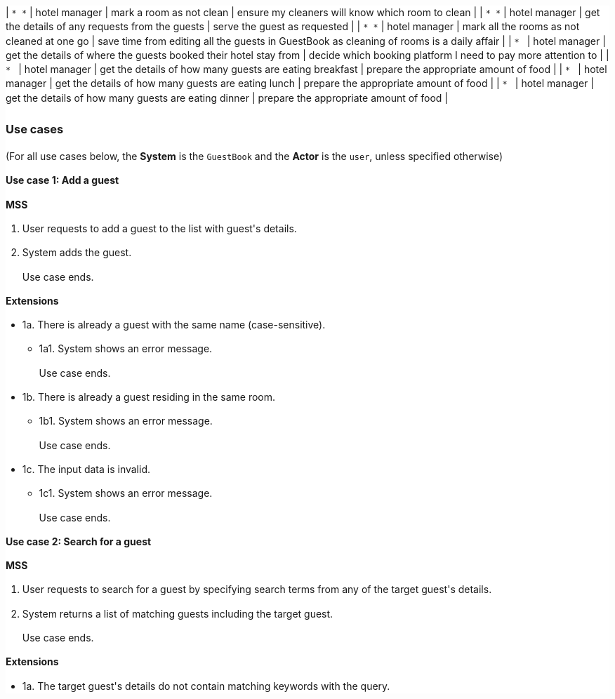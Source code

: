 | `* *`    | hotel manager            | mark a room as not clean                                           | ensure my cleaners will know which room to clean                                          |
| `* *`    | hotel manager            | get the details of any requests from the guests                    | serve the guest as requested                                                              |
| `* *`    | hotel manager            | mark all the rooms as not cleaned at one go                        | save time from editing all the guests in GuestBook as cleaning of rooms is a daily affair |
| `* `     | hotel manager            | get the details of where the guests booked their hotel stay from   | decide which booking platform I need to pay more attention to                             |
| `* `     | hotel manager            | get the details of how many guests are eating breakfast            | prepare the appropriate amount of food                                                    |
| `* `     | hotel manager            | get the details of how many guests are eating lunch                | prepare the appropriate amount of food                                                    |
| `* `     | hotel manager            | get the details of how many guests are eating dinner               | prepare the appropriate amount of food                                                    |


[//]: # (*{More to be added}*)

### Use cases

(For all use cases below, the **System** is the `GuestBook` and the **Actor** is the `user`, unless specified otherwise)

**Use case 1: Add a guest**

**MSS**


1. User requests to add a guest to the list with guest's details.
2. System adds the guest.

    Use case ends.

**Extensions**
* 1a. There is already a guest with the same name (case-sensitive).

  * 1a1. System shows an error message.

    Use case ends.

* 1b. There is already a guest residing in the same room.

  * 1b1. System shows an error message.

    Use case ends.

* 1c. The input data is invalid.

  * 1c1. System shows an error message. 
  
    Use case ends.

**Use case 2: Search for a guest**

**MSS**

1. User requests to search for a guest by specifying search terms from any of the target guest's details.
2. System returns a list of matching guests including the target guest.

   Use case ends.

**Extensions**
* 1a. The target guest's details do not contain matching keywords with the query.
